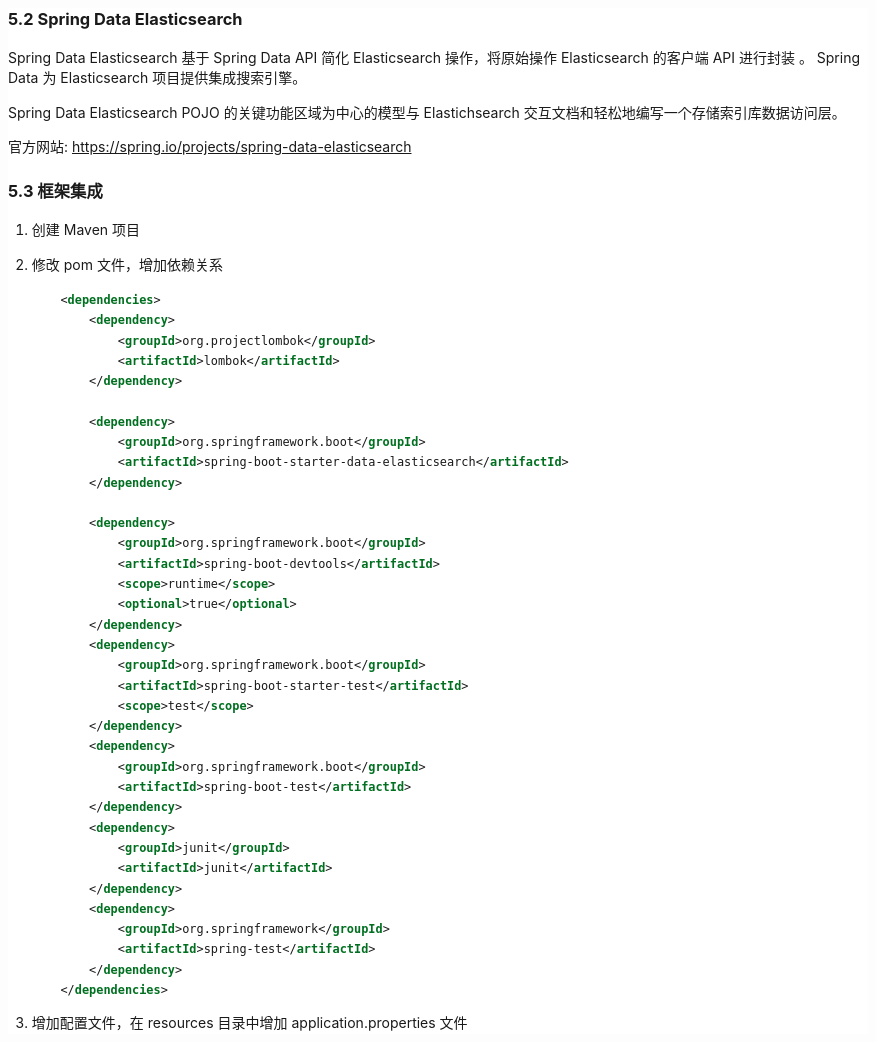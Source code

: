 ### 5.2 Spring Data Elasticsearch

Spring Data Elasticsearch 基于 Spring Data API 简化 Elasticsearch 操作，将原始操作 Elasticsearch 的客户端 API 进行封装 。 Spring Data 为 Elasticsearch 项目提供集成搜索引擎。

Spring Data Elasticsearch POJO 的关键功能区域为中心的模型与 Elastichsearch 交互文档和轻松地编写一个存储索引库数据访问层。

官方网站: https://spring.io/projects/spring-data-elasticsearch

### 5.3 框架集成

1. 创建 Maven 项目

2. 修改 pom 文件，增加依赖关系

   ```xml
       <dependencies>
           <dependency>
               <groupId>org.projectlombok</groupId>
               <artifactId>lombok</artifactId>
           </dependency>
   
           <dependency>
               <groupId>org.springframework.boot</groupId>
               <artifactId>spring-boot-starter-data-elasticsearch</artifactId>
           </dependency>
   
           <dependency>
               <groupId>org.springframework.boot</groupId>
               <artifactId>spring-boot-devtools</artifactId>
               <scope>runtime</scope>
               <optional>true</optional>
           </dependency>
           <dependency>
               <groupId>org.springframework.boot</groupId>
               <artifactId>spring-boot-starter-test</artifactId>
               <scope>test</scope>
           </dependency>
           <dependency>
               <groupId>org.springframework.boot</groupId>
               <artifactId>spring-boot-test</artifactId>
           </dependency>
           <dependency>
               <groupId>junit</groupId>
               <artifactId>junit</artifactId>
           </dependency>
           <dependency>
               <groupId>org.springframework</groupId>
               <artifactId>spring-test</artifactId>
           </dependency>
       </dependencies>
   ```

3. 增加配置文件，在 resources 目录中增加 application.properties 文件

